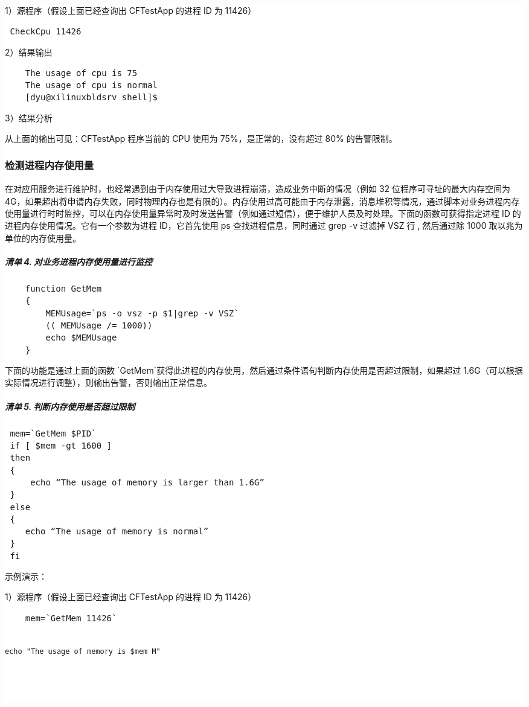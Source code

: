 1）源程序（假设上面已经查询出 CFTestApp 的进程 ID 为 11426）
<div>
<pre> CheckCpu 11426</pre>
</div>
2）结果输出
<div>
<pre>    The usage of cpu is 75 
    The usage of cpu is normal 
    [dyu@xilinuxbldsrv shell]$</pre>
</div>
3）结果分析

从上面的输出可见：CFTestApp 程序当前的 CPU 使用为 75%，是正常的，没有超过 80% 的告警限制。

### 检测进程内存使用量

在对应用服务进行维护时，也经常遇到由于内存使用过大导致进程崩溃，造成业务中断的情况（例如 32 位程序可寻址的最大内存空间为 4G，如果超出将申请内存失败，同时物理内存也是有限的）。内存使用过高可能由于内存泄露，消息堆积等情况，通过脚本对业务进程内存使用量进行时时监控，可以在内存使用量异常时及时发送告警（例如通过短信），便于维护人员及时处理。下面的函数可获得指定进程 ID 的进程内存使用情况。它有一个参数为进程 ID，它首先使用 ps 查找进程信息，同时通过 grep -v 过滤掉 VSZ 行 , 然后通过除 1000 取以兆为单位的内存使用量。

##### 清单 4\. 对业务进程内存使用量进行监控

<div>
<pre>    function GetMem 
    { 
        MEMUsage=`ps -o vsz -p $1|grep -v VSZ` 
        (( MEMUsage /= 1000)) 
        echo $MEMUsage 
    }</pre>
</div>
下面的功能是通过上面的函数 `GetMem`获得此进程的内存使用，然后通过条件语句判断内存使用是否超过限制，如果超过 1.6G（可以根据实际情况进行调整），则输出告警，否则输出正常信息。

##### 清单 5\. 判断内存使用是否超过限制

<div>
<pre> mem=`GetMem $PID`                
 if [ $mem -gt 1600 ] 
 then 
 { 
     echo “The usage of memory is larger than 1.6G”
 } 
 else 
 { 
    echo “The usage of memory is normal”
 } 
 fi</pre>
</div>
示例演示：

1）源程序（假设上面已经查询出 CFTestApp 的进程 ID 为 11426）
<div>
<pre>    mem=`GetMem 11426` 

    echo "The usage of memory is $mem M"
